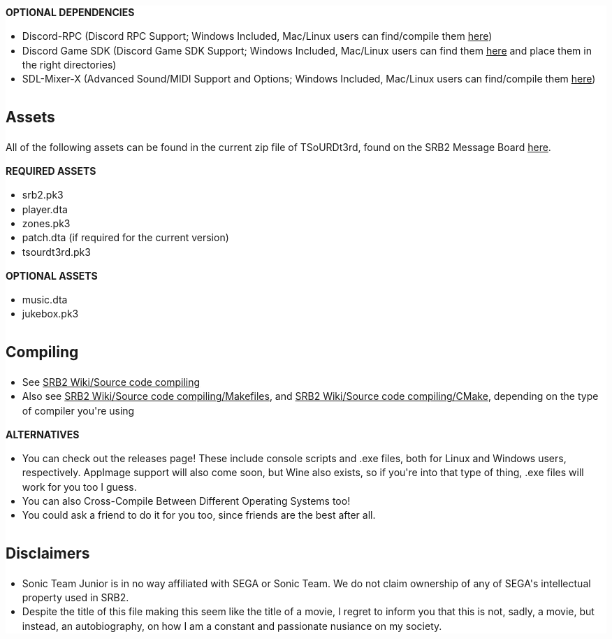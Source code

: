 **OPTIONAL DEPENDENCIES**
  - Discord-RPC (Discord RPC Support; Windows Included, Mac/Linux users can find/compile them [here](https://github.com/discord/discord-rpc))
  - Discord Game SDK (Discord Game SDK Support; Windows Included, Mac/Linux users can find them [here](https://dl-game-sdk.discordapp.net/3.2.1/discord_game_sdk.zip) and place them in the right directories)
  - SDL-Mixer-X (Advanced Sound/MIDI Support and Options; Windows Included, Mac/Linux users can find/compile them [here](https://github.com/WohlSoft/SDL-Mixer-X))

## Assets
All of the following assets can be found in the current zip file of TSoURDt3rd, found on the SRB2 Message Board [here](https://mb.srb2.org/addons/the-story-of-uncapped-revengence-discord-the-3rd.4932/download).

**REQUIRED ASSETS**
  - srb2.pk3
  - player.dta
  - zones.pk3
  - patch.dta (if required for the current version)
  - tsourdt3rd.pk3

**OPTIONAL ASSETS**
  - music.dta
  - jukebox.pk3

## Compiling
- See [SRB2 Wiki/Source code compiling](http://wiki.srb2.org/wiki/Source_code_compiling)
- Also see [SRB2 Wiki/Source code compiling/Makefiles](http://wiki.srb2.org/wiki/Source_code_compiling/Makefiles), and [SRB2 Wiki/Source code compiling/CMake](http://wiki.srb2.org/wiki/Source_code_compiling/CMake), depending on the type of compiler you're using

**ALTERNATIVES**
- You can check out the releases page! These include console scripts and .exe files, both for Linux and Windows users, respectively. AppImage support will also come soon, but Wine also exists, so if you're into that type of thing, .exe files will work for you too I guess.
- You can also Cross-Compile Between Different Operating Systems too!
- You could ask a friend to do it for you too, since friends are the best after all.

## Disclaimers
- Sonic Team Junior is in no way affiliated with SEGA or Sonic Team. We do not claim ownership of any of SEGA's intellectual property used in SRB2.
- Despite the title of this file making this seem like the title of a movie, I regret to inform you that this is not, sadly, a movie, but instead, an autobiography, on how I am a constant and passionate nusiance on my society.
